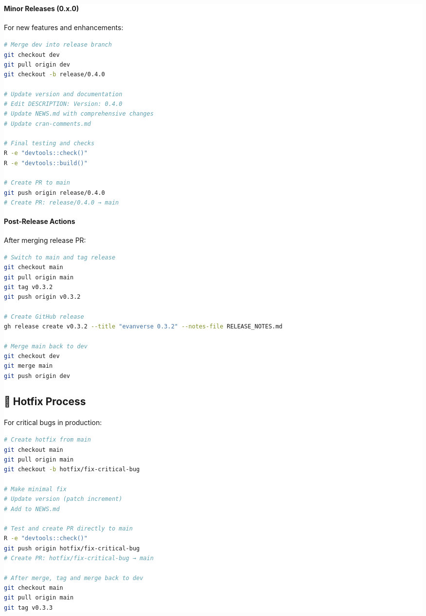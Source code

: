 #### Minor Releases (0.x.0)
For new features and enhancements:

```bash
# Merge dev into release branch
git checkout dev
git pull origin dev
git checkout -b release/0.4.0

# Update version and documentation
# Edit DESCRIPTION: Version: 0.4.0
# Update NEWS.md with comprehensive changes
# Update cran-comments.md

# Final testing and checks
R -e "devtools::check()"
R -e "devtools::build()"

# Create PR to main
git push origin release/0.4.0
# Create PR: release/0.4.0 → main
```

#### Post-Release Actions
After merging release PR:

```bash
# Switch to main and tag release
git checkout main
git pull origin main
git tag v0.3.2
git push origin v0.3.2

# Create GitHub release
gh release create v0.3.2 --title "evanverse 0.3.2" --notes-file RELEASE_NOTES.md

# Merge main back to dev
git checkout dev
git merge main
git push origin dev
```

## 🚨 Hotfix Process

For critical bugs in production:

```bash
# Create hotfix from main
git checkout main
git pull origin main
git checkout -b hotfix/fix-critical-bug

# Make minimal fix
# Update version (patch increment)
# Add to NEWS.md

# Test and create PR directly to main
R -e "devtools::check()"
git push origin hotfix/fix-critical-bug
# Create PR: hotfix/fix-critical-bug → main

# After merge, tag and merge back to dev
git checkout main
git pull origin main
git tag v0.3.3
```